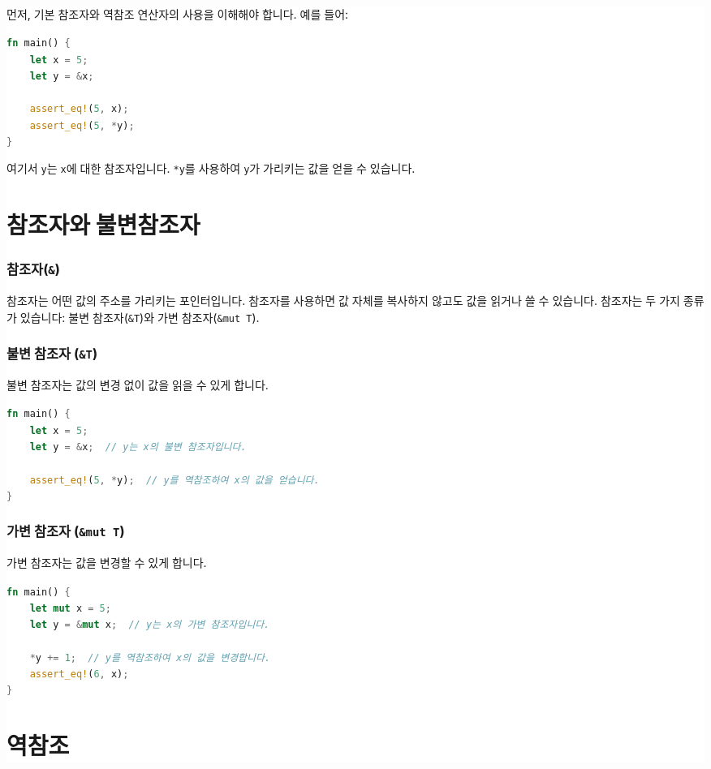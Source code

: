 먼저, 기본 참조자와 역참조 연산자의 사용을 이해해야 합니다. 예를 들어:

```rust
fn main() {
    let x = 5;
    let y = &x;

    assert_eq!(5, x);
    assert_eq!(5, *y);
}

```

여기서 `y`는 `x`에 대한 참조자입니다. `*y`를 사용하여 `y`가 가리키는 값을 얻을 수 있습니다.

# 참조자와 불변참조자

### 참조자(`&`)

참조자는 어떤 값의 주소를 가리키는 포인터입니다. 참조자를 사용하면 값 자체를 복사하지 않고도 값을 읽거나 쓸 수 있습니다. 참조자는 두 가지 종류가 있습니다: 불변 참조자(`&T`)와 가변 참조자(`&mut T`).

### 불변 참조자 (`&T`)

불변 참조자는 값의 변경 없이 값을 읽을 수 있게 합니다.

```rust
fn main() {
    let x = 5;
    let y = &x;  // y는 x의 불변 참조자입니다.

    assert_eq!(5, *y);  // y를 역참조하여 x의 값을 얻습니다.
}

```

### 가변 참조자 (`&mut T`)

가변 참조자는 값을 변경할 수 있게 합니다.

```rust
fn main() {
    let mut x = 5;
    let y = &mut x;  // y는 x의 가변 참조자입니다.

    *y += 1;  // y를 역참조하여 x의 값을 변경합니다.
    assert_eq!(6, x);
}

```

# 역참조
